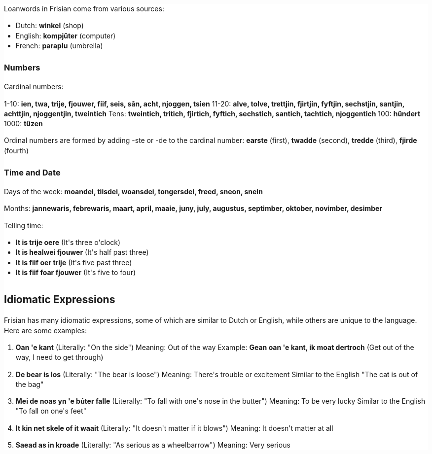 Loanwords in Frisian come from various sources:
- Dutch: **winkel** (shop)
- English: **kompjûter** (computer)
- French: **paraplu** (umbrella)

### Numbers

Cardinal numbers:

1-10: **ien, twa, trije, fjouwer, fiif, seis, sân, acht, njoggen, tsien**
11-20: **alve, tolve, trettjin, fjirtjin, fyftjin, sechstjin, santjin, achttjin, njoggentjin, tweintich**
Tens: **tweintich, tritich, fjirtich, fyftich, sechstich, santich, tachtich, njoggentich**
100: **hûndert**
1000: **tûzen**

Ordinal numbers are formed by adding -ste or -de to the cardinal number:
**earste** (first), **twadde** (second), **tredde** (third), **fjirde** (fourth)

### Time and Date

Days of the week:
**moandei, tiisdei, woansdei, tongersdei, freed, sneon, snein**

Months:
**jannewaris, febrewaris, maart, april, maaie, juny, july, augustus, septimber, oktober, novimber, desimber**

Telling time:
- **It is trije oere** (It's three o'clock)
- **It is healwei fjouwer** (It's half past three)
- **It is fiif oer trije** (It's five past three)
- **It is fiif foar fjouwer** (It's five to four)

## Idiomatic Expressions

Frisian has many idiomatic expressions, some of which are similar to Dutch or English, while others are unique to the language. Here are some examples:

1. **Oan 'e kant** (Literally: "On the side")
   Meaning: Out of the way
   Example: **Gean oan 'e kant, ik moat dertroch** (Get out of the way, I need to get through)

2. **De bear is los** (Literally: "The bear is loose")
   Meaning: There's trouble or excitement
   Similar to the English "The cat is out of the bag"

3. **Mei de noas yn 'e bûter falle** (Literally: "To fall with one's nose in the butter")
   Meaning: To be very lucky
   Similar to the English "To fall on one's feet"

4. **It kin net skele of it waait** (Literally: "It doesn't matter if it blows")
   Meaning: It doesn't matter at all

5. **Saead as in kroade** (Literally: "As serious as a wheelbarrow")
   Meaning: Very serious
